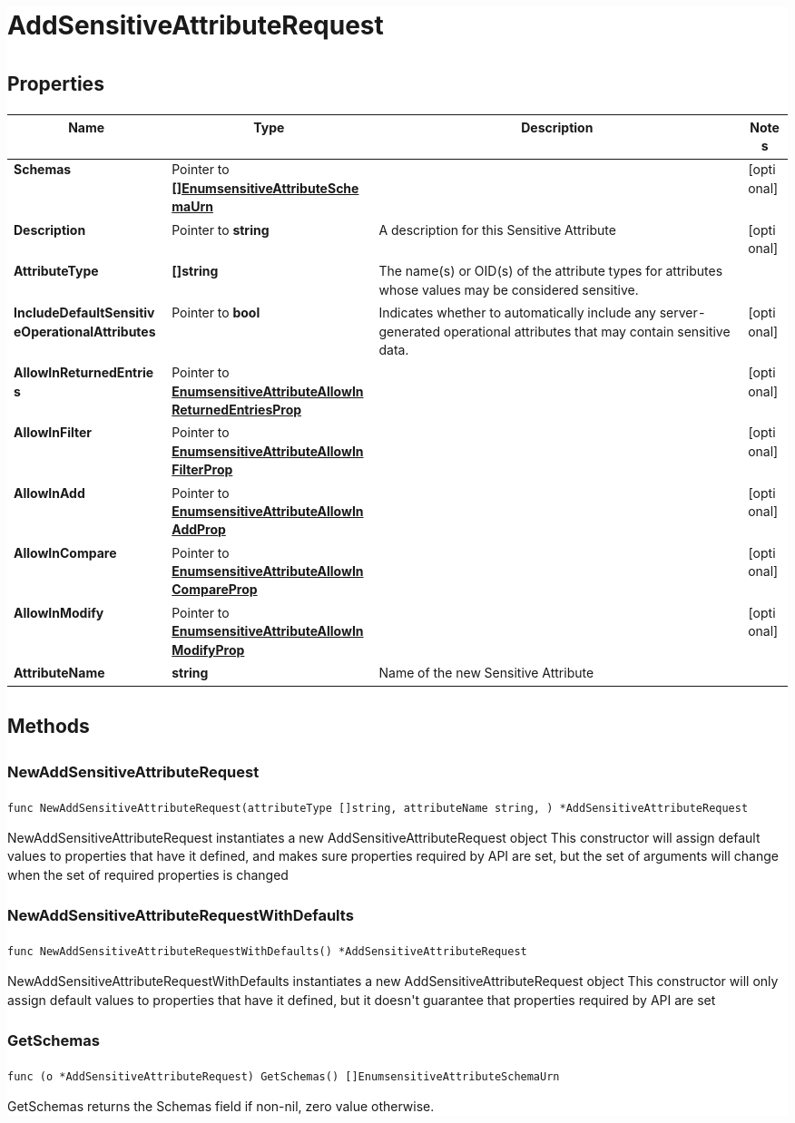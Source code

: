 # AddSensitiveAttributeRequest

## Properties

Name | Type | Description | Notes
------------ | ------------- | ------------- | -------------
**Schemas** | Pointer to [**[]EnumsensitiveAttributeSchemaUrn**](EnumsensitiveAttributeSchemaUrn.md) |  | [optional] 
**Description** | Pointer to **string** | A description for this Sensitive Attribute | [optional] 
**AttributeType** | **[]string** | The name(s) or OID(s) of the attribute types for attributes whose values may be considered sensitive. | 
**IncludeDefaultSensitiveOperationalAttributes** | Pointer to **bool** | Indicates whether to automatically include any server-generated operational attributes that may contain sensitive data. | [optional] 
**AllowInReturnedEntries** | Pointer to [**EnumsensitiveAttributeAllowInReturnedEntriesProp**](EnumsensitiveAttributeAllowInReturnedEntriesProp.md) |  | [optional] 
**AllowInFilter** | Pointer to [**EnumsensitiveAttributeAllowInFilterProp**](EnumsensitiveAttributeAllowInFilterProp.md) |  | [optional] 
**AllowInAdd** | Pointer to [**EnumsensitiveAttributeAllowInAddProp**](EnumsensitiveAttributeAllowInAddProp.md) |  | [optional] 
**AllowInCompare** | Pointer to [**EnumsensitiveAttributeAllowInCompareProp**](EnumsensitiveAttributeAllowInCompareProp.md) |  | [optional] 
**AllowInModify** | Pointer to [**EnumsensitiveAttributeAllowInModifyProp**](EnumsensitiveAttributeAllowInModifyProp.md) |  | [optional] 
**AttributeName** | **string** | Name of the new Sensitive Attribute | 

## Methods

### NewAddSensitiveAttributeRequest

`func NewAddSensitiveAttributeRequest(attributeType []string, attributeName string, ) *AddSensitiveAttributeRequest`

NewAddSensitiveAttributeRequest instantiates a new AddSensitiveAttributeRequest object
This constructor will assign default values to properties that have it defined,
and makes sure properties required by API are set, but the set of arguments
will change when the set of required properties is changed

### NewAddSensitiveAttributeRequestWithDefaults

`func NewAddSensitiveAttributeRequestWithDefaults() *AddSensitiveAttributeRequest`

NewAddSensitiveAttributeRequestWithDefaults instantiates a new AddSensitiveAttributeRequest object
This constructor will only assign default values to properties that have it defined,
but it doesn't guarantee that properties required by API are set

### GetSchemas

`func (o *AddSensitiveAttributeRequest) GetSchemas() []EnumsensitiveAttributeSchemaUrn`

GetSchemas returns the Schemas field if non-nil, zero value otherwise.
